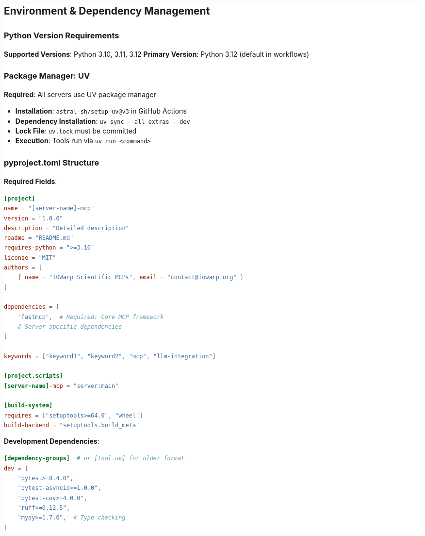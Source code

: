 
## Environment & Dependency Management

### Python Version Requirements

**Supported Versions**: Python 3.10, 3.11, 3.12
**Primary Version**: Python 3.12 (default in workflows)

### Package Manager: UV

**Required**: All servers use UV package manager
- **Installation**: `astral-sh/setup-uv@v3` in GitHub Actions
- **Dependency Installation**: `uv sync --all-extras --dev`
- **Lock File**: `uv.lock` must be committed
- **Execution**: Tools run via `uv run <command>`

### pyproject.toml Structure

**Required Fields**:
```toml
[project]
name = "[server-name]-mcp"
version = "1.0.0"
description = "Detailed description"
readme = "README.md"
requires-python = ">=3.10"
license = "MIT"
authors = [
    { name = "IOWarp Scientific MCPs", email = "contact@iowarp.org" }
]

dependencies = [
    "fastmcp",  # Required: Core MCP framework
    # Server-specific dependencies
]

keywords = ["keyword1", "keyword2", "mcp", "llm-integration"]

[project.scripts]
[server-name]-mcp = "server:main"

[build-system]
requires = ["setuptools>=64.0", "wheel"]
build-backend = "setuptools.build_meta"
```

**Development Dependencies**:
```toml
[dependency-groups]  # or [tool.uv] for older format
dev = [
    "pytest>=8.4.0",
    "pytest-asyncio>=1.0.0", 
    "pytest-cov>=4.0.0",
    "ruff>=0.12.5",
    "mypy>=1.7.0",  # Type checking
]
```
